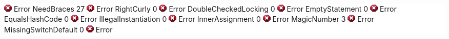 <td align="left"><img src="images/icon_error_sml.gif" alt="Errors" /> Error</td>
</tr>
<tr class="even">
<td align="left">NeedBraces</td>
<td align="left">27</td>
<td align="left"><img src="images/icon_error_sml.gif" alt="Errors" /> Error</td>
</tr>
<tr class="odd">
<td align="left">RightCurly</td>
<td align="left">0</td>
<td align="left"><img src="images/icon_error_sml.gif" alt="Errors" /> Error</td>
</tr>
<tr class="even">
<td align="left">DoubleCheckedLocking</td>
<td align="left">0</td>
<td align="left"><img src="images/icon_error_sml.gif" alt="Errors" /> Error</td>
</tr>
<tr class="odd">
<td align="left">EmptyStatement</td>
<td align="left">0</td>
<td align="left"><img src="images/icon_error_sml.gif" alt="Errors" /> Error</td>
</tr>
<tr class="even">
<td align="left">EqualsHashCode</td>
<td align="left">0</td>
<td align="left"><img src="images/icon_error_sml.gif" alt="Errors" /> Error</td>
</tr>
<tr class="odd">
<td align="left">IllegalInstantiation</td>
<td align="left">0</td>
<td align="left"><img src="images/icon_error_sml.gif" alt="Errors" /> Error</td>
</tr>
<tr class="even">
<td align="left">InnerAssignment</td>
<td align="left">0</td>
<td align="left"><img src="images/icon_error_sml.gif" alt="Errors" /> Error</td>
</tr>
<tr class="odd">
<td align="left">MagicNumber</td>
<td align="left">3</td>
<td align="left"><img src="images/icon_error_sml.gif" alt="Errors" /> Error</td>
</tr>
<tr class="even">
<td align="left">MissingSwitchDefault</td>
<td align="left">0</td>
<td align="left"><img src="images/icon_error_sml.gif" alt="Errors" /> Error</td>
</tr>
